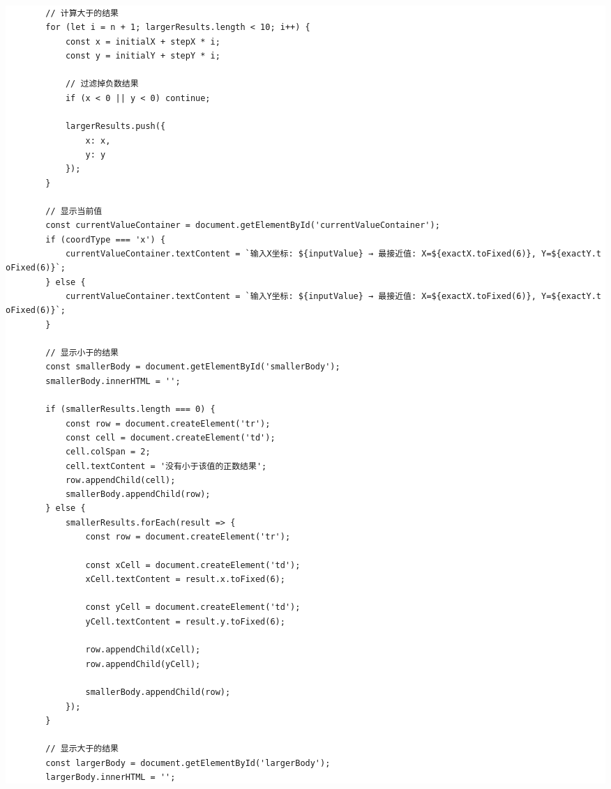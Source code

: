             // 计算大于的结果
            for (let i = n + 1; largerResults.length < 10; i++) {
                const x = initialX + stepX * i;
                const y = initialY + stepY * i;
                
                // 过滤掉负数结果
                if (x < 0 || y < 0) continue;
                
                largerResults.push({
                    x: x,
                    y: y
                });
            }
            
            // 显示当前值
            const currentValueContainer = document.getElementById('currentValueContainer');
            if (coordType === 'x') {
                currentValueContainer.textContent = `输入X坐标: ${inputValue} → 最接近值: X=${exactX.toFixed(6)}, Y=${exactY.toFixed(6)}`;
            } else {
                currentValueContainer.textContent = `输入Y坐标: ${inputValue} → 最接近值: X=${exactX.toFixed(6)}, Y=${exactY.toFixed(6)}`;
            }
            
            // 显示小于的结果
            const smallerBody = document.getElementById('smallerBody');
            smallerBody.innerHTML = '';
            
            if (smallerResults.length === 0) {
                const row = document.createElement('tr');
                const cell = document.createElement('td');
                cell.colSpan = 2;
                cell.textContent = '没有小于该值的正数结果';
                row.appendChild(cell);
                smallerBody.appendChild(row);
            } else {
                smallerResults.forEach(result => {
                    const row = document.createElement('tr');
                    
                    const xCell = document.createElement('td');
                    xCell.textContent = result.x.toFixed(6);
                    
                    const yCell = document.createElement('td');
                    yCell.textContent = result.y.toFixed(6);
                    
                    row.appendChild(xCell);
                    row.appendChild(yCell);
                    
                    smallerBody.appendChild(row);
                });
            }
            
            // 显示大于的结果
            const largerBody = document.getElementById('largerBody');
            largerBody.innerHTML = '';
            